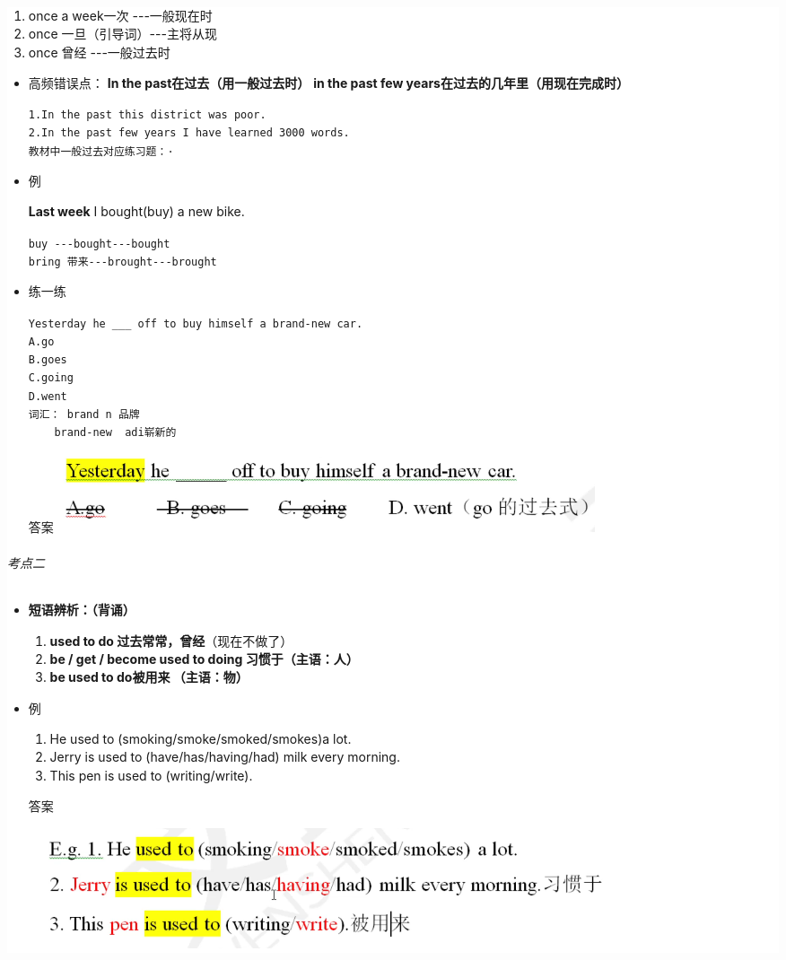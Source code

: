   1. once a week一次       ---一般现在时
  2. once 一旦（引导词）---主将从现
  3. once 曾经                  ---一般过去时

- 高频错误点：
  **In the past在过去（用一般过去时）**
  **in the past few years在过去的几年里（用现在完成时）**

  ```
  1.In the past this district was poor.
  2.In the past few years I have learned 3000 words.
  教材中一般过去对应练习题：·
  ```

- 例

  **Last week** I bought(buy) a new bike.

  ```
  buy ---bought---bought
  bring 带来---brought---brought
  ```

- 练一练

  ```
  Yesterday he ___ off to buy himself a brand-new car.
  A.go
  B.goes
  C.going
  D.went
  词汇： brand n 品牌
  	  brand-new  adi崭新的
  ```

  答案![image-20220725183601555](img/image-20220725183601555.png)

###### 考点二

- **短语辨析：（背诵）** 

  1. **used to do    过去常常，曾经**（现在不做了）
  2. **be / get / become  used to doing    习惯于（主语：人）**
  3. **be used to do被用来     （主语：物）**

- 例

  1. He used to (smoking/smoke/smoked/smokes)a lot.
  2. Jerry is used to (have/has/having/had) milk every morning.
  3. This pen is used to (writing/write).

  答案

  ![image-20220725185037539](img/image-20220725185037539.png)
